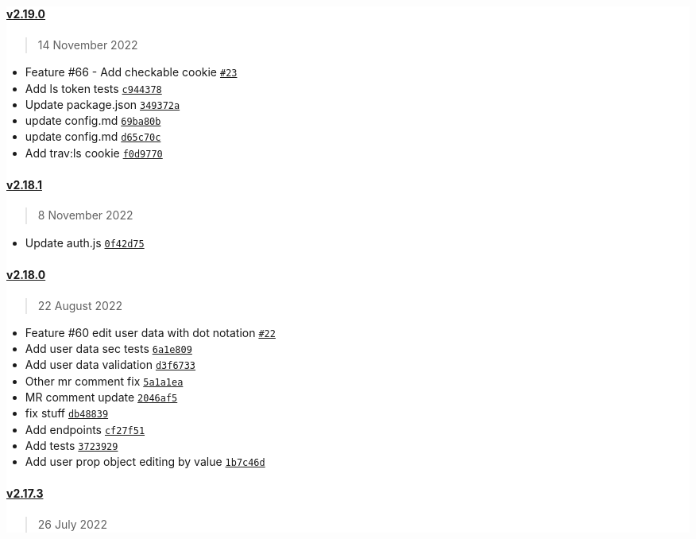 #### [v2.19.0](https://github.com/Dragohm/travelling/compare/v2.18.1...v2.19.0)

> 14 November 2022

- Feature #66 - Add checkable cookie [`#23`](https://github.com/Dragohm/travelling/pull/23)
- Add ls token tests [`c944378`](https://github.com/Dragohm/travelling/commit/c944378dd4c3bd1c33beaac29e8bdb0a1663d53e)
- Update package.json [`349372a`](https://github.com/Dragohm/travelling/commit/349372aedf5b9feb94072ac4f0e48c0efbe9d3b1)
- update config.md [`69ba80b`](https://github.com/Dragohm/travelling/commit/69ba80bd5f4006ed3cb2ee0f087822718b622916)
- update config.md [`d65c70c`](https://github.com/Dragohm/travelling/commit/d65c70cd5637975c7c0e0ba40e5d4e5c0282df01)
- Add trav:ls cookie [`f0d9770`](https://github.com/Dragohm/travelling/commit/f0d97702af28e62f4157583e5b7208bf60208dc9)

#### [v2.18.1](https://github.com/Dragohm/travelling/compare/v2.18.0...v2.18.1)

> 8 November 2022

- Update auth.js [`0f42d75`](https://github.com/Dragohm/travelling/commit/0f42d75b8c84ff53fd31785561ab23c726ec3f28)

#### [v2.18.0](https://github.com/Dragohm/travelling/compare/v2.17.3...v2.18.0)

> 22 August 2022

- Feature #60 edit user data with dot notation [`#22`](https://github.com/Dragohm/travelling/pull/22)
- Add user data sec tests [`6a1e809`](https://github.com/Dragohm/travelling/commit/6a1e8099f892d1d68fff5885fccafe3ea6b17d11)
- Add user data validation [`d3f6733`](https://github.com/Dragohm/travelling/commit/d3f67336ab65e4f5b8c5112a01fed8c738f9cd96)
- Other mr comment fix [`5a1a1ea`](https://github.com/Dragohm/travelling/commit/5a1a1ea33041aaa2bca068c0df269f02fe7e8267)
- MR comment update [`2046af5`](https://github.com/Dragohm/travelling/commit/2046af57e5c9ab87ce2c9408eb3d7c82e5aed5ac)
- fix stuff [`db48839`](https://github.com/Dragohm/travelling/commit/db488393a0359064d03c0736f818ceff75577ffc)
- Add endpoints [`cf27f51`](https://github.com/Dragohm/travelling/commit/cf27f511f0f41fe3611b35e88c0a39262d780984)
- Add tests [`3723929`](https://github.com/Dragohm/travelling/commit/3723929a408a3a425a152270b2c8d8919ff469f2)
- Add user prop object editing by value [`1b7c46d`](https://github.com/Dragohm/travelling/commit/1b7c46dab3e138a1dadc7a7e97e1196b431da5db)

#### [v2.17.3](https://github.com/Dragohm/travelling/compare/v2.17.2...v2.17.3)

> 26 July 2022
